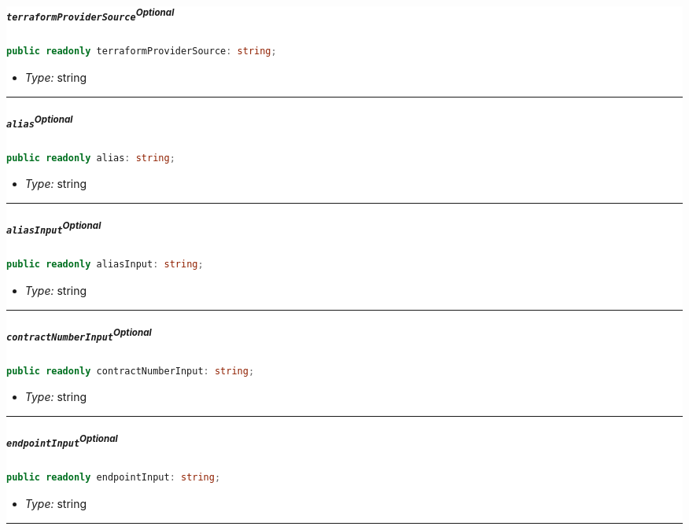 
##### `terraformProviderSource`<sup>Optional</sup> <a name="terraformProviderSource" id="@cdktf/provider-ionoscloud.provider.IonoscloudProvider.property.terraformProviderSource"></a>

```typescript
public readonly terraformProviderSource: string;
```

- *Type:* string

---

##### `alias`<sup>Optional</sup> <a name="alias" id="@cdktf/provider-ionoscloud.provider.IonoscloudProvider.property.alias"></a>

```typescript
public readonly alias: string;
```

- *Type:* string

---

##### `aliasInput`<sup>Optional</sup> <a name="aliasInput" id="@cdktf/provider-ionoscloud.provider.IonoscloudProvider.property.aliasInput"></a>

```typescript
public readonly aliasInput: string;
```

- *Type:* string

---

##### `contractNumberInput`<sup>Optional</sup> <a name="contractNumberInput" id="@cdktf/provider-ionoscloud.provider.IonoscloudProvider.property.contractNumberInput"></a>

```typescript
public readonly contractNumberInput: string;
```

- *Type:* string

---

##### `endpointInput`<sup>Optional</sup> <a name="endpointInput" id="@cdktf/provider-ionoscloud.provider.IonoscloudProvider.property.endpointInput"></a>

```typescript
public readonly endpointInput: string;
```

- *Type:* string

---